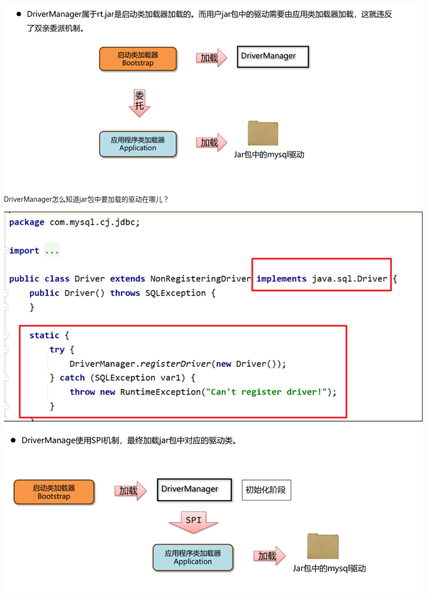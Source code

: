 ![](./images.assets/20231027144943.png)

DriverManager怎么知道jar包中要加载的驱动在哪儿？

![](./images.assets/20231027145053.png)

![](./images.assets/20231027145125.png)